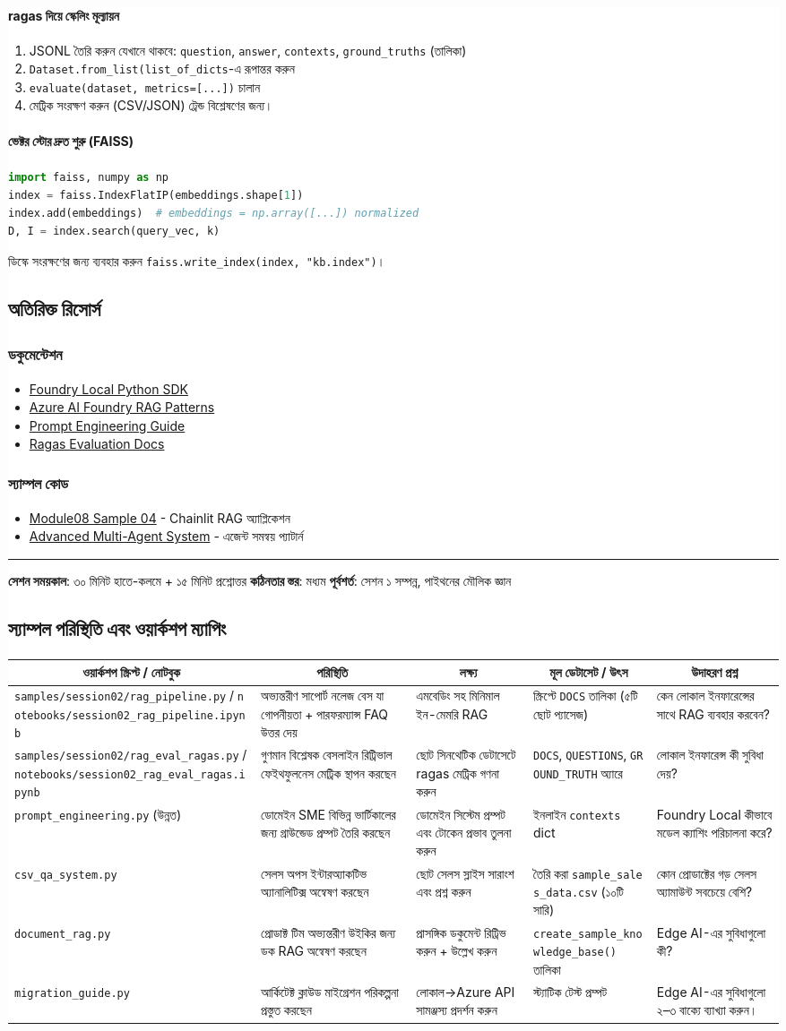 
#### ragas দিয়ে স্কেলিং মূল্যায়ন

1. JSONL তৈরি করুন যেখানে থাকবে: `question`, `answer`, `contexts`, `ground_truths` (তালিকা)
2. `Dataset.from_list(list_of_dicts`-এ রূপান্তর করুন
3. `evaluate(dataset, metrics=[...])` চালান
4. মেট্রিক সংরক্ষণ করুন (CSV/JSON) ট্রেন্ড বিশ্লেষণের জন্য।

#### ভেক্টর স্টোর দ্রুত শুরু (FAISS)

```python
import faiss, numpy as np
index = faiss.IndexFlatIP(embeddings.shape[1])
index.add(embeddings)  # embeddings = np.array([...]) normalized
D, I = index.search(query_vec, k)
```

ডিস্কে সংরক্ষণের জন্য ব্যবহার করুন `faiss.write_index(index, "kb.index")`।

## অতিরিক্ত রিসোর্স

### ডকুমেন্টেশন
- [Foundry Local Python SDK](https://learn.microsoft.com/en-us/azure/ai-foundry/foundry-local/reference/reference-sdk?pivots=programming-language-python)
- [Azure AI Foundry RAG Patterns](https://learn.microsoft.com/en-us/azure/ai-foundry/concepts/retrieval-augmented-generation)
- [Prompt Engineering Guide](https://learn.microsoft.com/en-us/azure/ai-services/openai/concepts/advanced-prompt-engineering)
- [Ragas Evaluation Docs](https://docs.ragas.io)

### স্যাম্পল কোড
- [Module08 Sample 04](./samples/04/README.md) - Chainlit RAG অ্যাপ্লিকেশন
- [Advanced Multi-Agent System](./samples/09/README.md) - এজেন্ট সমন্বয় প্যাটার্ন

---

**সেশন সময়কাল**: ৩০ মিনিট হাতে-কলমে + ১৫ মিনিট প্রশ্নোত্তর
**কঠিনতার স্তর**: মধ্যম
**পূর্বশর্ত**: সেশন ১ সম্পন্ন, পাইথনের মৌলিক জ্ঞান

## স্যাম্পল পরিস্থিতি এবং ওয়ার্কশপ ম্যাপিং

| ওয়ার্কশপ স্ক্রিপ্ট / নোটবুক | পরিস্থিতি | লক্ষ্য | মূল ডেটাসেট / উৎস | উদাহরণ প্রশ্ন |
|----------------------------|-----------|--------|--------------------|---------------|
| `samples/session02/rag_pipeline.py` / `notebooks/session02_rag_pipeline.ipynb` | অভ্যন্তরীণ সাপোর্ট নলেজ বেস যা গোপনীয়তা + পারফরম্যান্স FAQ উত্তর দেয় | এমবেডিং সহ মিনিমাল ইন-মেমরি RAG | স্ক্রিপ্টে `DOCS` তালিকা (৫টি ছোট প্যাসেজ) | কেন লোকাল ইনফারেন্সের সাথে RAG ব্যবহার করবেন? |
| `samples/session02/rag_eval_ragas.py` / `notebooks/session02_rag_eval_ragas.ipynb` | গুণমান বিশ্লেষক বেসলাইন রিট্রিভাল ফেইথফুলনেস মেট্রিক স্থাপন করছেন | ছোট সিনথেটিক ডেটাসেটে ragas মেট্রিক গণনা করুন | `DOCS`, `QUESTIONS`, `GROUND_TRUTH` অ্যারে | লোকাল ইনফারেন্স কী সুবিধা দেয়? |
| `prompt_engineering.py` (উন্নত) | ডোমেইন SME বিভিন্ন ভার্টিকালের জন্য গ্রাউন্ডেড প্রম্পট তৈরি করছেন | ডোমেইন সিস্টেম প্রম্পট এবং টোকেন প্রভাব তুলনা করুন | ইনলাইন `contexts` dict | Foundry Local কীভাবে মডেল ক্যাশিং পরিচালনা করে? |
| `csv_qa_system.py` | সেলস অপস ইন্টারঅ্যাকটিভ অ্যানালিটিক্স অন্বেষণ করছেন | ছোট সেলস স্লাইস সারাংশ এবং প্রশ্ন করুন | তৈরি করা `sample_sales_data.csv` (১০টি সারি) | কোন প্রোডাক্টের গড় সেলস অ্যামাউন্ট সবচেয়ে বেশি? |
| `document_rag.py` | প্রোডাক্ট টিম অভ্যন্তরীণ উইকির জন্য ডক RAG অন্বেষণ করছেন | প্রাসঙ্গিক ডকুমেন্ট রিট্রিভ করুন + উল্লেখ করুন | `create_sample_knowledge_base()` তালিকা | Edge AI-এর সুবিধাগুলো কী? |
| `migration_guide.py` | আর্কিটেক্ট ক্লাউড মাইগ্রেশন পরিকল্পনা প্রস্তুত করছেন | লোকাল→Azure API সামঞ্জস্য প্রদর্শন করুন | স্ট্যাটিক টেস্ট প্রম্পট | Edge AI-এর সুবিধাগুলো ২–৩ বাক্যে ব্যাখ্যা করুন। |
